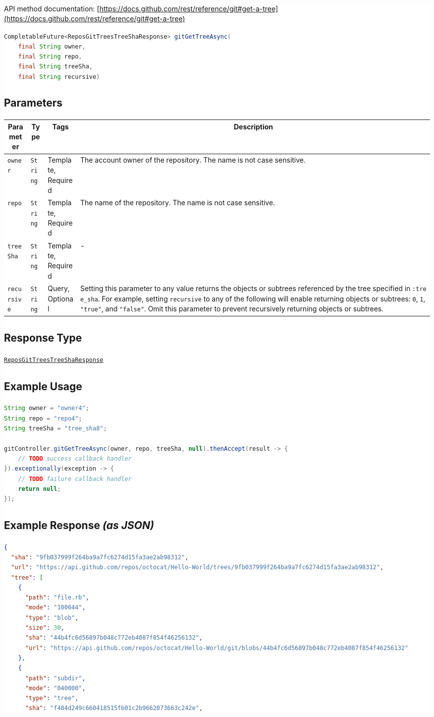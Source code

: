 API method documentation: [https://docs.github.com/rest/reference/git#get-a-tree](https://docs.github.com/rest/reference/git#get-a-tree)

```java
CompletableFuture<ReposGitTreesTreeShaResponse> gitGetTreeAsync(
    final String owner,
    final String repo,
    final String treeSha,
    final String recursive)
```

## Parameters

| Parameter | Type | Tags | Description |
|  --- | --- | --- | --- |
| `owner` | `String` | Template, Required | The account owner of the repository. The name is not case sensitive. |
| `repo` | `String` | Template, Required | The name of the repository. The name is not case sensitive. |
| `treeSha` | `String` | Template, Required | - |
| `recursive` | `String` | Query, Optional | Setting this parameter to any value returns the objects or subtrees referenced by the tree specified in `:tree_sha`. For example, setting `recursive` to any of the following will enable returning objects or subtrees: `0`, `1`, `"true"`, and `"false"`. Omit this parameter to prevent recursively returning objects or subtrees. |

## Response Type

[`ReposGitTreesTreeShaResponse`](../../doc/models/repos-git-trees-tree-sha-response.md)

## Example Usage

```java
String owner = "owner4";
String repo = "repo4";
String treeSha = "tree_sha8";

gitController.gitGetTreeAsync(owner, repo, treeSha, null).thenAccept(result -> {
    // TODO success callback handler
}).exceptionally(exception -> {
    // TODO failure callback handler
    return null;
});
```

## Example Response *(as JSON)*

```json
{
  "sha": "9fb037999f264ba9a7fc6274d15fa3ae2ab98312",
  "url": "https://api.github.com/repos/octocat/Hello-World/trees/9fb037999f264ba9a7fc6274d15fa3ae2ab98312",
  "tree": [
    {
      "path": "file.rb",
      "mode": "100644",
      "type": "blob",
      "size": 30,
      "sha": "44b4fc6d56897b048c772eb4087f854f46256132",
      "url": "https://api.github.com/repos/octocat/Hello-World/git/blobs/44b4fc6d56897b048c772eb4087f854f46256132"
    },
    {
      "path": "subdir",
      "mode": "040000",
      "type": "tree",
      "sha": "f484d249c660418515fb01c2b9662073663c242e",
```